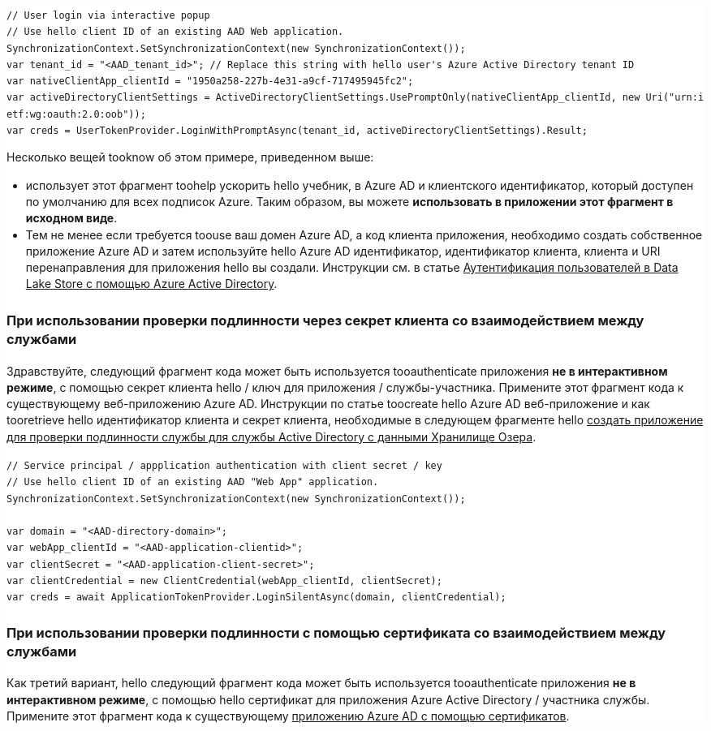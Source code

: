     // User login via interactive popup
    // Use hello client ID of an existing AAD Web application.
    SynchronizationContext.SetSynchronizationContext(new SynchronizationContext());
    var tenant_id = "<AAD_tenant_id>"; // Replace this string with hello user's Azure Active Directory tenant ID
    var nativeClientApp_clientId = "1950a258-227b-4e31-a9cf-717495945fc2";
    var activeDirectoryClientSettings = ActiveDirectoryClientSettings.UsePromptOnly(nativeClientApp_clientId, new Uri("urn:ietf:wg:oauth:2.0:oob"));
    var creds = UserTokenProvider.LoginWithPromptAsync(tenant_id, activeDirectoryClientSettings).Result;

Несколько вещей tooknow об этом примере, приведенном выше:

* использует этот фрагмент toohelp ускорить hello учебник, в Azure AD и клиентского идентификатор, который доступен по умолчанию для всех подписок Azure. Таким образом, вы можете **использовать в приложении этот фрагмент в исходном виде**.
* Тем не менее если требуется toouse ваш домен Azure AD, а код клиента приложения, необходимо создать собственное приложение Azure AD и затем используйте hello Azure AD идентификатор, идентификатор клиента, клиента и URI перенаправления для приложения hello вы создали. Инструкции см. в статье [Аутентификация пользователей в Data Lake Store с помощью Azure Active Directory](data-lake-store-end-user-authenticate-using-active-directory.md).

### <a name="if-you-are-using-service-to-service-authentication-with-client-secret"></a>При использовании проверки подлинности через секрет клиента со взаимодействием между службами
Здравствуйте, следующий фрагмент кода может быть используется tooauthenticate приложения **не в интерактивном режиме**, с помощью секрет клиента hello / ключ для приложения / службы-участника. Примените этот фрагмент кода к существующему веб-приложению Azure AD. Инструкции по статье toocreate hello Azure AD веб-приложение и как tooretrieve hello идентификатор клиента и секрет клиента, необходимые в следующем фрагменте hello [создать приложение для проверки подлинности службы для службы Active Directory с данными Хранилище Озера](data-lake-store-authenticate-using-active-directory.md).

    // Service principal / appplication authentication with client secret / key
    // Use hello client ID of an existing AAD "Web App" application.
    SynchronizationContext.SetSynchronizationContext(new SynchronizationContext());

    var domain = "<AAD-directory-domain>";
    var webApp_clientId = "<AAD-application-clientid>";
    var clientSecret = "<AAD-application-client-secret>";
    var clientCredential = new ClientCredential(webApp_clientId, clientSecret);
    var creds = await ApplicationTokenProvider.LoginSilentAsync(domain, clientCredential);

### <a name="if-you-are-using-service-to-service-authentication-with-certificate"></a>При использовании проверки подлинности с помощью сертификата со взаимодействием между службами

Как третий вариант, hello следующий фрагмент кода может быть используется tooauthenticate приложения **не в интерактивном режиме**, с помощью hello сертификат для приложения Azure Active Directory / участника службы. Примените этот фрагмент кода к существующему [приложению Azure AD с помощью сертификатов](../azure-resource-manager/resource-group-authenticate-service-principal.md).
